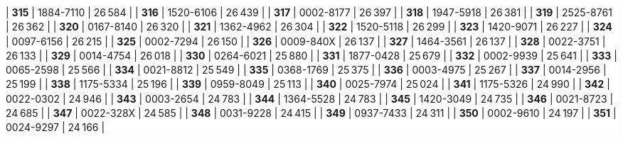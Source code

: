 | **315** | 1884-7110             | 26 584               |
| **316** | 1520-6106             | 26 439               |
| **317** | 0002-8177             | 26 397               |
| **318** | 1947-5918             | 26 381               |
| **319** | 2525-8761             | 26 362               |
| **320** | 0167-8140             | 26 320               |
| **321** | 1362-4962             | 26 304               |
| **322** | 1520-5118             | 26 299               |
| **323** | 1420-9071             | 26 227               |
| **324** | 0097-6156             | 26 215               |
| **325** | 0002-7294             | 26 150               |
| **326** | 0009-840X             | 26 137               |
| **327** | 1464-3561             | 26 137               |
| **328** | 0022-3751             | 26 133               |
| **329** | 0014-4754             | 26 018               |
| **330** | 0264-6021             | 25 880               |
| **331** | 1877-0428             | 25 679               |
| **332** | 0002-9939             | 25 641               |
| **333** | 0065-2598             | 25 566               |
| **334** | 0021-8812             | 25 549               |
| **335** | 0368-1769             | 25 375               |
| **336** | 0003-4975             | 25 267               |
| **337** | 0014-2956             | 25 199               |
| **338** | 1175-5334             | 25 196               |
| **339** | 0959-8049             | 25 113               |
| **340** | 0025-7974             | 25 024               |
| **341** | 1175-5326             | 24 990               |
| **342** | 0022-0302             | 24 946               |
| **343** | 0003-2654             | 24 783               |
| **344** | 1364-5528             | 24 783               |
| **345** | 1420-3049             | 24 735               |
| **346** | 0021-8723             | 24 685               |
| **347** | 0022-328X             | 24 585               |
| **348** | 0031-9228             | 24 415               |
| **349** | 0937-7433             | 24 311               |
| **350** | 0002-9610             | 24 197               |
| **351** | 0024-9297             | 24 166               |